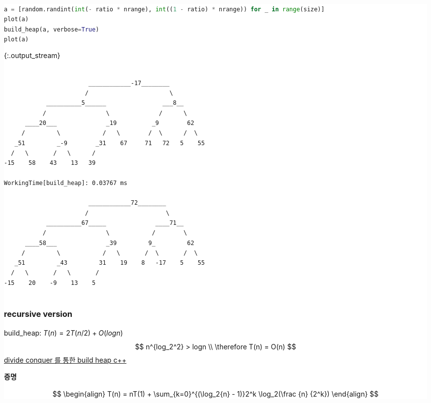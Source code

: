 <div class="input_area" markdown="1">

```python
a = [random.randint(int(- ratio * nrange), int((1 - ratio) * nrange)) for _ in range(size)]
plot(a)
build_heap(a, verbose=True)
plot(a)
```

</div>

{:.output_stream}

```

                        ____________-17________
                       /                       \
            __________5______                ___8__
           /                 \              /      \
      ____20___              _19          _9        62
     /         \            /   \        /  \      /  \
   _51         _-9        _31    67     71   72   5    55
  /   \       /   \      /
-15    58    43    13   39

WorkingTime[build_heap]: 0.03767 ms

                        ____________72________
                       /                      \
            __________67_____              ____71__
           /                 \            /        \
      ____58___              _39         9_         62
     /         \            /   \       /  \       /  \
   _51         _43         31    19    8   -17    5    55
  /   \       /   \       /
-15    20    -9    13    5


```

### recursive version

build_heap: $T(n) = 2T(n/2) + O(logn)$
$$
n^{log_2^2} > logn \\ 
\therefore T(n) = O(n)
$$
[divide conquer 를 통한 build heap c++](https://github.com/SUNGWOOKYOO/Algorithm/blob/master/src_Cplus/Heapmain.cpp)

**증명** 

$$
\begin{align}
T(n) = nT(1) + \sum_{k=0}^{(\log_2{n} - 1)}2^k \log_2(\frac {n} {2^k})
\end{align}
$$
